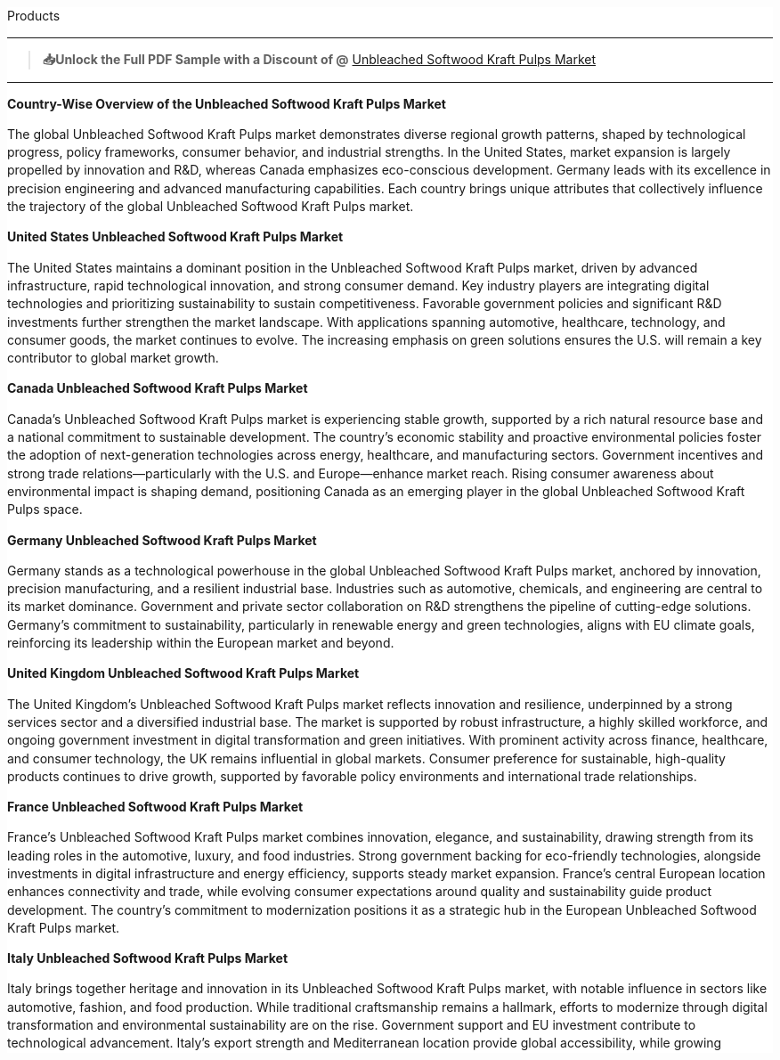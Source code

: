 Products</li></ul></p><hr /><blockquote><p><strong>📥Unlock the Full PDF Sample with a Discount of @</strong> <a href="https://www.marketresearchintellect.com/ask-for-discount/?rid=925518&amp;utm_source=Github-April&amp;utm_medium=019">Unbleached Softwood Kraft Pulps Market</a></p></blockquote><hr /><p class="" data-start="217" data-end="261"><strong data-start="217" data-end="261">Country-Wise Overview of the Unbleached Softwood Kraft Pulps Market</strong></p><p class="" data-start="263" data-end="774">The global Unbleached Softwood Kraft Pulps market demonstrates diverse regional growth patterns, shaped by technological progress, policy frameworks, consumer behavior, and industrial strengths. In the United States, market expansion is largely propelled by innovation and R&amp;D, whereas Canada emphasizes eco-conscious development. Germany leads with its excellence in precision engineering and advanced manufacturing capabilities. Each country brings unique attributes that collectively influence the trajectory of the global Unbleached Softwood Kraft Pulps market.</p><p class="" data-start="776" data-end="1421"><strong data-start="776" data-end="805">United States Unbleached Softwood Kraft Pulps Market</strong></p><p class="" data-start="776" data-end="1421">The United States maintains a dominant position in the Unbleached Softwood Kraft Pulps market, driven by advanced infrastructure, rapid technological innovation, and strong consumer demand. Key industry players are integrating digital technologies and prioritizing sustainability to sustain competitiveness. Favorable government policies and significant R&amp;D investments further strengthen the market landscape. With applications spanning automotive, healthcare, technology, and consumer goods, the market continues to evolve. The increasing emphasis on green solutions ensures the U.S. will remain a key contributor to global market growth.</p><p class="" data-start="1423" data-end="2019"><strong data-start="1423" data-end="1445">Canada Unbleached Softwood Kraft Pulps Market</strong></p><p class="" data-start="1423" data-end="2019">Canada&rsquo;s Unbleached Softwood Kraft Pulps market is experiencing stable growth, supported by a rich natural resource base and a national commitment to sustainable development. The country&rsquo;s economic stability and proactive environmental policies foster the adoption of next-generation technologies across energy, healthcare, and manufacturing sectors. Government incentives and strong trade relations&mdash;particularly with the U.S. and Europe&mdash;enhance market reach. Rising consumer awareness about environmental impact is shaping demand, positioning Canada as an emerging player in the global Unbleached Softwood Kraft Pulps space.</p><p class="" data-start="2021" data-end="2591"><strong data-start="2021" data-end="2044">Germany Unbleached Softwood Kraft Pulps Market</strong></p><p class="" data-start="2021" data-end="2591">Germany stands as a technological powerhouse in the global Unbleached Softwood Kraft Pulps market, anchored by innovation, precision manufacturing, and a resilient industrial base. Industries such as automotive, chemicals, and engineering are central to its market dominance. Government and private sector collaboration on R&amp;D strengthens the pipeline of cutting-edge solutions. Germany&rsquo;s commitment to sustainability, particularly in renewable energy and green technologies, aligns with EU climate goals, reinforcing its leadership within the European market and beyond.</p><p class="" data-start="2593" data-end="3221"><strong data-start="2593" data-end="2623">United Kingdom Unbleached Softwood Kraft Pulps Market</strong></p><p class="" data-start="2593" data-end="3221">The United Kingdom&rsquo;s Unbleached Softwood Kraft Pulps market reflects innovation and resilience, underpinned by a strong services sector and a diversified industrial base. The market is supported by robust infrastructure, a highly skilled workforce, and ongoing government investment in digital transformation and green initiatives. With prominent activity across finance, healthcare, and consumer technology, the UK remains influential in global markets. Consumer preference for sustainable, high-quality products continues to drive growth, supported by favorable policy environments and international trade relationships.</p><p class="" data-start="3223" data-end="3838"><strong data-start="3223" data-end="3245">France Unbleached Softwood Kraft Pulps Market</strong></p><p class="" data-start="3223" data-end="3838">France&rsquo;s Unbleached Softwood Kraft Pulps market combines innovation, elegance, and sustainability, drawing strength from its leading roles in the automotive, luxury, and food industries. Strong government backing for eco-friendly technologies, alongside investments in digital infrastructure and energy efficiency, supports steady market expansion. France&rsquo;s central European location enhances connectivity and trade, while evolving consumer expectations around quality and sustainability guide product development. The country&rsquo;s commitment to modernization positions it as a strategic hub in the European Unbleached Softwood Kraft Pulps market.</p><p class="" data-start="3840" data-end="4422"><strong data-start="3840" data-end="3861">Italy Unbleached Softwood Kraft Pulps Market</strong></p><p class="" data-start="3840" data-end="4422">Italy brings together heritage and innovation in its Unbleached Softwood Kraft Pulps market, with notable influence in sectors like automotive, fashion, and food production. While traditional craftsmanship remains a hallmark, efforts to modernize through digital transformation and environmental sustainability are on the rise. Government support and EU investment contribute to technological advancement. Italy&rsquo;s export strength and Mediterranean location provide global accessibility, while growing